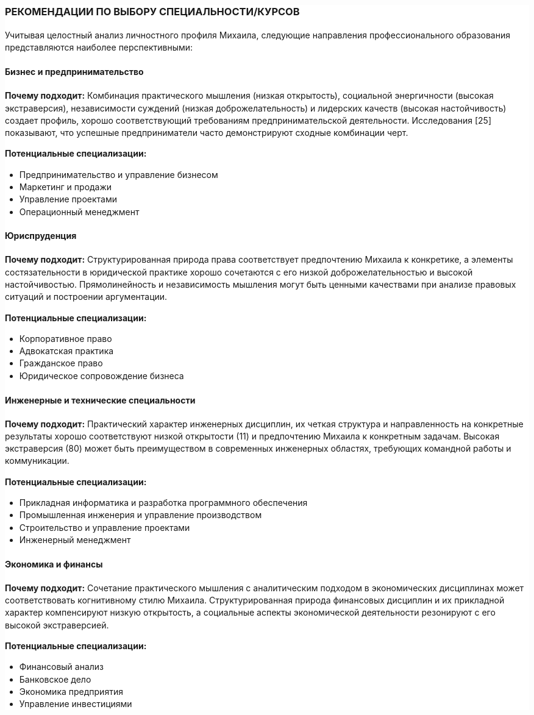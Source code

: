 ### РЕКОМЕНДАЦИИ ПО ВЫБОРУ СПЕЦИАЛЬНОСТИ/КУРСОВ

Учитывая целостный анализ личностного профиля Михаила, следующие направления профессионального образования представляются наиболее перспективными:

#### Бизнес и предпринимательство

**Почему подходит:** Комбинация практического мышления (низкая открытость), социальной энергичности (высокая экстраверсия), независимости суждений (низкая доброжелательность) и лидерских качеств (высокая настойчивость) создает профиль, хорошо соответствующий требованиям предпринимательской деятельности. Исследования [25] показывают, что успешные предприниматели часто демонстрируют сходные комбинации черт.

**Потенциальные специализации:**
- Предпринимательство и управление бизнесом
- Маркетинг и продажи
- Управление проектами
- Операционный менеджмент

#### Юриспруденция

**Почему подходит:** Структурированная природа права соответствует предпочтению Михаила к конкретике, а элементы состязательности в юридической практике хорошо сочетаются с его низкой доброжелательностью и высокой настойчивостью. Прямолинейность и независимость мышления могут быть ценными качествами при анализе правовых ситуаций и построении аргументации.

**Потенциальные специализации:**
- Корпоративное право
- Адвокатская практика
- Гражданское право
- Юридическое сопровождение бизнеса

#### Инженерные и технические специальности

**Почему подходит:** Практический характер инженерных дисциплин, их четкая структура и направленность на конкретные результаты хорошо соответствуют низкой открытости (11) и предпочтению Михаила к конкретным задачам. Высокая экстраверсия (80) может быть преимуществом в современных инженерных областях, требующих командной работы и коммуникации.

**Потенциальные специализации:**
- Прикладная информатика и разработка программного обеспечения
- Промышленная инженерия и управление производством
- Строительство и управление проектами
- Инженерный менеджмент

#### Экономика и финансы

**Почему подходит:** Сочетание практического мышления с аналитическим подходом в экономических дисциплинах может соответствовать когнитивному стилю Михаила. Структурированная природа финансовых дисциплин и их прикладной характер компенсируют низкую открытость, а социальные аспекты экономической деятельности резонируют с его высокой экстраверсией.

**Потенциальные специализации:**
- Финансовый анализ
- Банковское дело
- Экономика предприятия
- Управление инвестициями
